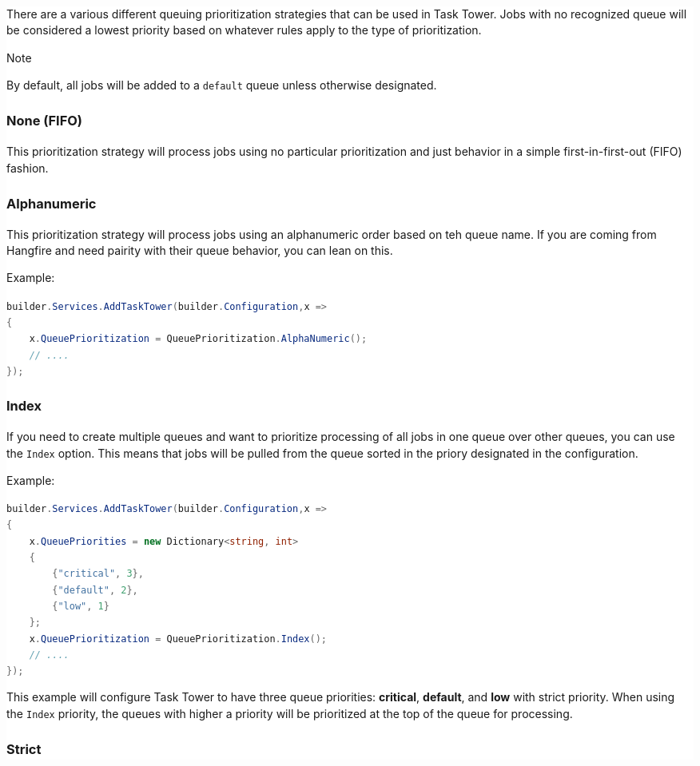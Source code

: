 There are a various different queuing prioritization strategies that can be used in Task Tower. Jobs with no recognized queue will be considered a lowest priority based on whatever rules apply to the type of prioritization.

> [!NOTE]  
> By default, all jobs will be added to a `default` queue unless otherwise designated.

### None (FIFO)

This prioritization strategy will process jobs using no particular prioritization and just behavior in a simple first-in-first-out (FIFO) fashion.

### Alphanumeric

This prioritization strategy will process jobs using an alphanumeric order based on teh queue name. If you are coming from Hangfire and need pairity with their queue behavior, you can lean on this.

Example:

```c#
builder.Services.AddTaskTower(builder.Configuration,x =>
{
    x.QueuePrioritization = QueuePrioritization.AlphaNumeric();
    // ....
});
```

### Index

If you need to create multiple queues and want to prioritize processing of all jobs in one queue over other queues, you can use the `Index` option. This means that jobs will be pulled from the queue sorted in the priory designated in the configuration.

Example:

```c#
builder.Services.AddTaskTower(builder.Configuration,x =>
{
    x.QueuePriorities = new Dictionary<string, int>
    {
        {"critical", 3},
        {"default", 2},
        {"low", 1}
    };
    x.QueuePrioritization = QueuePrioritization.Index();
    // ....
});
```

This example will configure Task Tower to have three queue priorities: **critical**, **default**, and **low** with strict priority. When using the `Index` priority, the queues with higher a priority will be prioritized at the top of the queue for processing.

### Strict


[//]: # (# IMAGE)